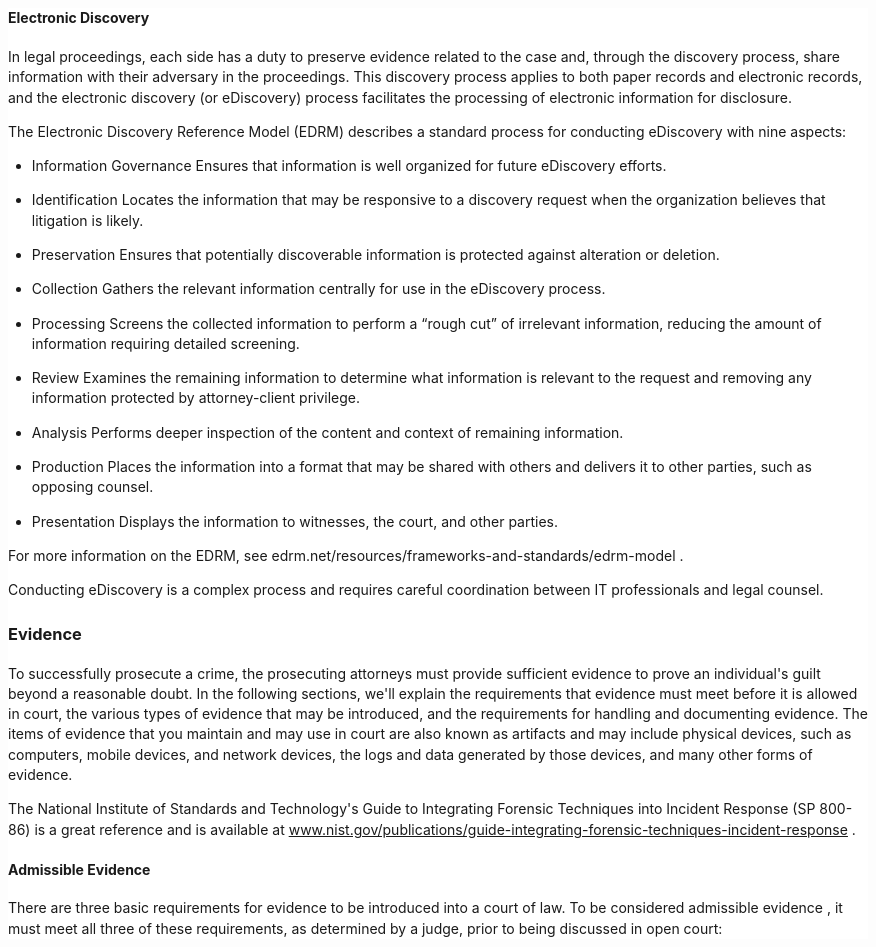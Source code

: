 #### Electronic Discovery

In legal proceedings, each side has a duty to preserve evidence related to the case and, through the discovery process, share information with their adversary in the proceedings. This discovery process applies to both paper records and electronic records, and the electronic discovery (or eDiscovery) process facilitates the processing of electronic information for disclosure.

The Electronic Discovery Reference Model (EDRM) describes a standard process for conducting eDiscovery with nine aspects:

- Information Governance Ensures that information is well organized for future eDiscovery efforts.

- Identification Locates the information that may be responsive to a discovery request when the organization believes that litigation is likely.

- Preservation Ensures that potentially discoverable information is protected against alteration or deletion.

- Collection Gathers the relevant information centrally for use in the eDiscovery process.

- Processing Screens the collected information to perform a “rough cut” of irrelevant information, reducing the amount of information requiring detailed screening.

- Review Examines the remaining information to determine what information is relevant to the request and removing any information protected by attorney-client privilege.

- Analysis Performs deeper inspection of the content and context of remaining information.

- Production Places the information into a format that may be shared with others and delivers it to other parties, such as opposing counsel.

- Presentation Displays the information to witnesses, the court, and other parties.

For more information on the EDRM, see edrm.net/resources/frameworks-and-standards/edrm-model .

Conducting eDiscovery is a complex process and requires careful coordination between IT professionals and legal counsel.

### Evidence

To successfully prosecute a crime, the prosecuting attorneys must provide sufficient evidence to prove an individual's guilt beyond a reasonable doubt. In the following sections, we'll explain the requirements that evidence must meet before it is allowed in court, the various types of evidence that may be introduced, and the requirements for handling and documenting evidence. The items of evidence that you maintain and may use in court are also known as artifacts and may include physical devices, such as computers, mobile devices, and network devices, the logs and data generated by those devices, and many other forms of evidence.

The National Institute of Standards and Technology's Guide to Integrating Forensic Techniques into Incident Response (SP 800-86) is a great reference and is available at www.nist.gov/publications/guide-integrating-forensic-techniques-incident-response .

#### Admissible Evidence

There are three basic requirements for evidence to be introduced into a court of law. To be considered admissible evidence , it must meet all three of these requirements, as determined by a judge, prior to being discussed in open court:
